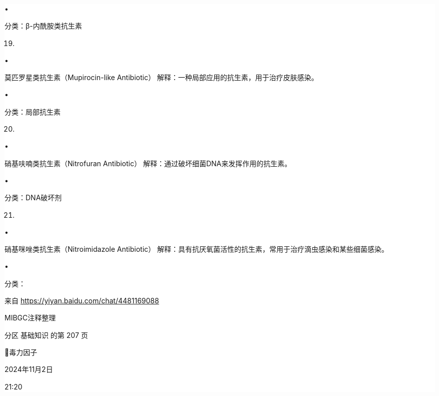 •

分类：β-内酰胺类抗生素

19.
•

莫匹罗星类抗生素（Mupirocin-like Antibiotic）
解释：一种局部应用的抗生素，用于治疗皮肤感染。

•

分类：局部抗生素

20.
•

硝基呋喃类抗生素（Nitrofuran Antibiotic）
解释：通过破坏细菌DNA来发挥作用的抗生素。

•

分类：DNA破坏剂

21.
•

硝基咪唑类抗生素（Nitroimidazole Antibiotic）
解释：具有抗厌氧菌活性的抗生素，常用于治疗滴虫感染和某些细菌感染。

•

分类：

来自 <https://yiyan.baidu.com/chat/4481169088>

MIBGC注释整理

分区 基础知识 的第 207 页

毒力因子

2024年11月2日

21:20